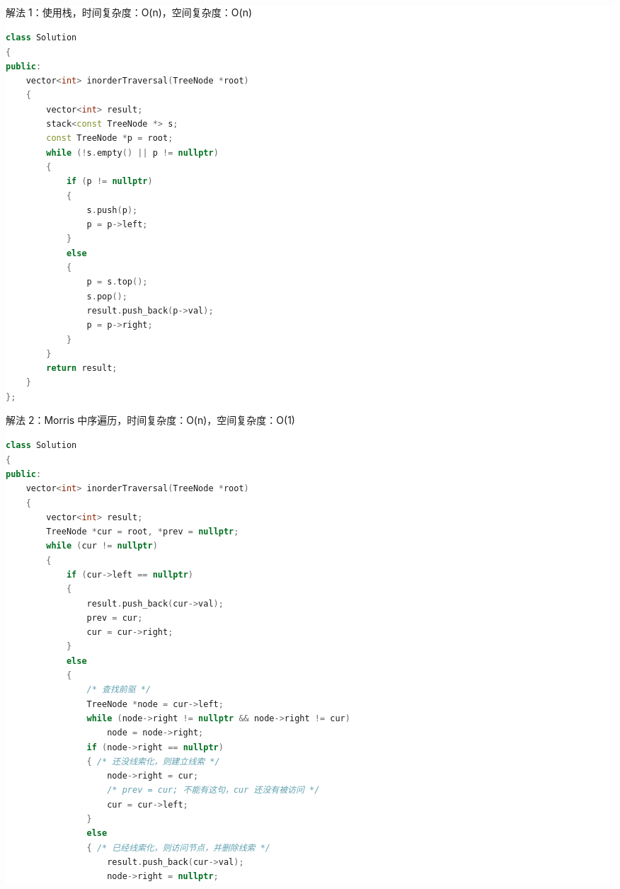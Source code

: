 
解法 1：使用栈，时间复杂度：O(n)，空间复杂度：O(n)
```cpp
class Solution
{
public:
    vector<int> inorderTraversal(TreeNode *root)
    {
        vector<int> result;
        stack<const TreeNode *> s;
        const TreeNode *p = root;
        while (!s.empty() || p != nullptr)
        {
            if (p != nullptr)
            {
                s.push(p);
                p = p->left;
            }
            else
            {
                p = s.top();
                s.pop();
                result.push_back(p->val);
                p = p->right;
            }
        }
        return result;
    }
};
```

解法 2：Morris 中序遍历，时间复杂度：O(n)，空间复杂度：O(1)

```cpp
class Solution
{
public:
    vector<int> inorderTraversal(TreeNode *root)
    {
        vector<int> result;
        TreeNode *cur = root, *prev = nullptr;
        while (cur != nullptr)
        {
            if (cur->left == nullptr)
            {
                result.push_back(cur->val);
                prev = cur;
                cur = cur->right;
            }
            else
            {
                /* 查找前驱 */
                TreeNode *node = cur->left;
                while (node->right != nullptr && node->right != cur)
                    node = node->right;
                if (node->right == nullptr)
                { /* 还没线索化，则建立线索 */
                    node->right = cur;
                    /* prev = cur; 不能有这句，cur 还没有被访问 */
                    cur = cur->left;
                }
                else
                { /* 已经线索化，则访问节点，并删除线索 */
                    result.push_back(cur->val);
                    node->right = nullptr;
```